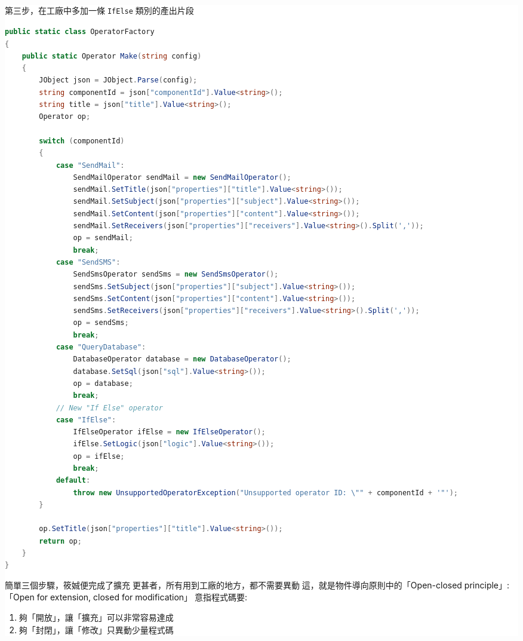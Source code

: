 第三步，在工廠中多加一條 `IfElse` 類別的產出片段
```csharp
public static class OperatorFactory
{
    public static Operator Make(string config)
    {
        JObject json = JObject.Parse(config);
        string componentId = json["componentId"].Value<string>();
        string title = json["title"].Value<string>();
        Operator op;

        switch (componentId)
        {
            case "SendMail":
                SendMailOperator sendMail = new SendMailOperator();
                sendMail.SetTitle(json["properties"]["title"].Value<string>());
                sendMail.SetSubject(json["properties"]["subject"].Value<string>());
                sendMail.SetContent(json["properties"]["content"].Value<string>());
                sendMail.SetReceivers(json["properties"]["receivers"].Value<string>().Split(','));
                op = sendMail;
                break;
            case "SendSMS":
                SendSmsOperator sendSms = new SendSmsOperator();
                sendSms.SetSubject(json["properties"]["subject"].Value<string>());
                sendSms.SetContent(json["properties"]["content"].Value<string>());
                sendSms.SetReceivers(json["properties"]["receivers"].Value<string>().Split(','));
                op = sendSms;
                break;
            case "QueryDatabase":
                DatabaseOperator database = new DatabaseOperator();
                database.SetSql(json["sql"].Value<string>());
                op = database;
                break;
            // New "If Else" operator
            case "IfElse":
                IfElseOperator ifElse = new IfElseOperator();
                ifElse.SetLogic(json["logic"].Value<string>());
                op = ifElse;
                break;
            default:
                throw new UnsupportedOperatorException("Unsupported operator ID: \"" + componentId + '"');
        }

        op.SetTitle(json["properties"]["title"].Value<string>());
        return op;
    }
}
```

簡單三個步驟，筱娍便完成了擴充
更甚者，所有用到工廠的地方，都不需要異動
這，就是物件導向原則中的「Open-closed principle」:「Open for extension, closed for modification」
意指程式碼要:
1. 夠「開放」，讓「擴充」可以非常容易達成
2. 夠「封閉」，讓「修改」只異動少量程式碼
